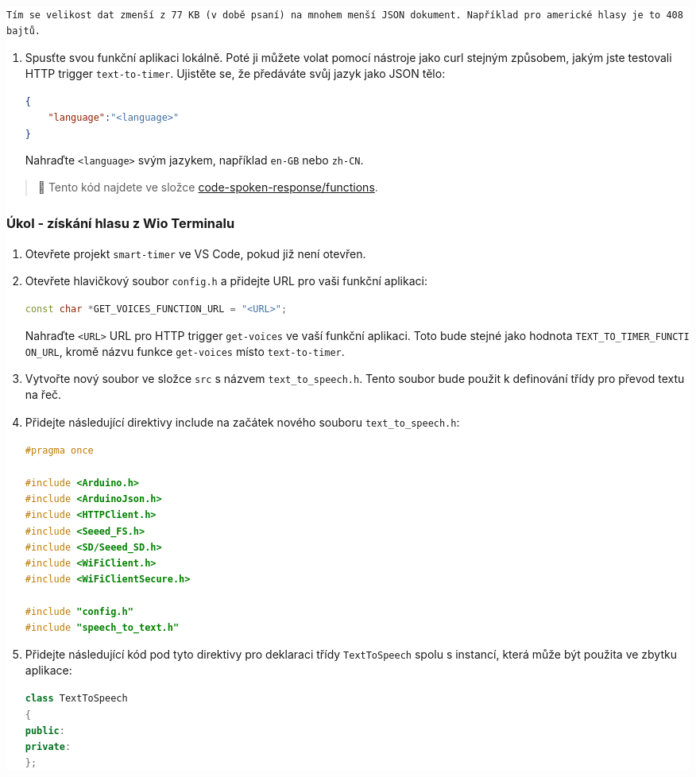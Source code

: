     Tím se velikost dat zmenší z 77 KB (v době psaní) na mnohem menší JSON dokument. Například pro americké hlasy je to 408 bajtů.

1. Spusťte svou funkční aplikaci lokálně. Poté ji můžete volat pomocí nástroje jako curl stejným způsobem, jakým jste testovali HTTP trigger `text-to-timer`. Ujistěte se, že předáváte svůj jazyk jako JSON tělo:

    ```json
    {
        "language":"<language>"
    }
    ```

    Nahraďte `<language>` svým jazykem, například `en-GB` nebo `zh-CN`.

> 💁 Tento kód najdete ve složce [code-spoken-response/functions](../../../../../6-consumer/lessons/3-spoken-feedback/code-spoken-response/functions).

### Úkol - získání hlasu z Wio Terminalu

1. Otevřete projekt `smart-timer` ve VS Code, pokud již není otevřen.

1. Otevřete hlavičkový soubor `config.h` a přidejte URL pro vaši funkční aplikaci:

    ```cpp
    const char *GET_VOICES_FUNCTION_URL = "<URL>";
    ```

    Nahraďte `<URL>` URL pro HTTP trigger `get-voices` ve vaší funkční aplikaci. Toto bude stejné jako hodnota `TEXT_TO_TIMER_FUNCTION_URL`, kromě názvu funkce `get-voices` místo `text-to-timer`.

1. Vytvořte nový soubor ve složce `src` s názvem `text_to_speech.h`. Tento soubor bude použit k definování třídy pro převod textu na řeč.

1. Přidejte následující direktivy include na začátek nového souboru `text_to_speech.h`:

    ```cpp
    #pragma once

    #include <Arduino.h>
    #include <ArduinoJson.h>
    #include <HTTPClient.h>
    #include <Seeed_FS.h>
    #include <SD/Seeed_SD.h>
    #include <WiFiClient.h>
    #include <WiFiClientSecure.h>
    
    #include "config.h"
    #include "speech_to_text.h"
    ```

1. Přidejte následující kód pod tyto direktivy pro deklaraci třídy `TextToSpeech` spolu s instancí, která může být použita ve zbytku aplikace:

    ```cpp
    class TextToSpeech
    {
    public:
    private:
    };
    